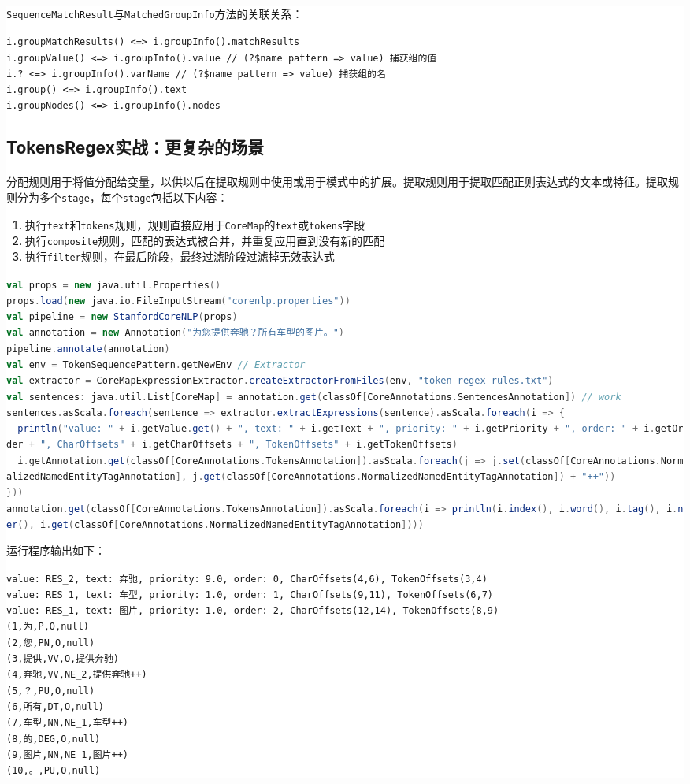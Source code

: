 `SequenceMatchResult`与`MatchedGroupInfo`方法的关联关系：
```
i.groupMatchResults() <=> i.groupInfo().matchResults
i.groupValue() <=> i.groupInfo().value // (?$name pattern => value) 捕获组的值
i.? <=> i.groupInfo().varName // (?$name pattern => value) 捕获组的名
i.group() <=> i.groupInfo().text
i.groupNodes() <=> i.groupInfo().nodes
```

## TokensRegex实战：更复杂的场景
分配规则用于将值分配给变量，以供以后在提取规则中使用或用于模式中的扩展。提取规则用于提取匹配正则表达式的文本或特征。提取规则分为多个`stage`，每个`stage`包括以下内容：

1. 执行`text`和`tokens`规则，规则直接应用于`CoreMap`的`text`或`tokens`字段
2. 执行`composite`规则，匹配的表达式被合并，并重复应用直到没有新的匹配
3. 执行`filter`规则，在最后阶段，最终过滤阶段过滤掉无效表达式

```scala
val props = new java.util.Properties()
props.load(new java.io.FileInputStream("corenlp.properties"))
val pipeline = new StanfordCoreNLP(props)
val annotation = new Annotation("为您提供奔驰？所有车型的图片。")
pipeline.annotate(annotation)
val env = TokenSequencePattern.getNewEnv // Extractor
val extractor = CoreMapExpressionExtractor.createExtractorFromFiles(env, "token-regex-rules.txt")
val sentences: java.util.List[CoreMap] = annotation.get(classOf[CoreAnnotations.SentencesAnnotation]) // work
sentences.asScala.foreach(sentence => extractor.extractExpressions(sentence).asScala.foreach(i => {
  println("value: " + i.getValue.get() + ", text: " + i.getText + ", priority: " + i.getPriority + ", order: " + i.getOrder + ", CharOffsets" + i.getCharOffsets + ", TokenOffsets" + i.getTokenOffsets)
  i.getAnnotation.get(classOf[CoreAnnotations.TokensAnnotation]).asScala.foreach(j => j.set(classOf[CoreAnnotations.NormalizedNamedEntityTagAnnotation], j.get(classOf[CoreAnnotations.NormalizedNamedEntityTagAnnotation]) + "++"))
}))
annotation.get(classOf[CoreAnnotations.TokensAnnotation]).asScala.foreach(i => println(i.index(), i.word(), i.tag(), i.ner(), i.get(classOf[CoreAnnotations.NormalizedNamedEntityTagAnnotation])))
```

运行程序输出如下：
```
value: RES_2, text: 奔驰, priority: 9.0, order: 0, CharOffsets(4,6), TokenOffsets(3,4)
value: RES_1, text: 车型, priority: 1.0, order: 1, CharOffsets(9,11), TokenOffsets(6,7)
value: RES_1, text: 图片, priority: 1.0, order: 2, CharOffsets(12,14), TokenOffsets(8,9)
(1,为,P,O,null)
(2,您,PN,O,null)
(3,提供,VV,O,提供奔驰)
(4,奔驰,VV,NE_2,提供奔驰++)
(5,？,PU,O,null)
(6,所有,DT,O,null)
(7,车型,NN,NE_1,车型++)
(8,的,DEG,O,null)
(9,图片,NN,NE_1,图片++)
(10,。,PU,O,null)
```
